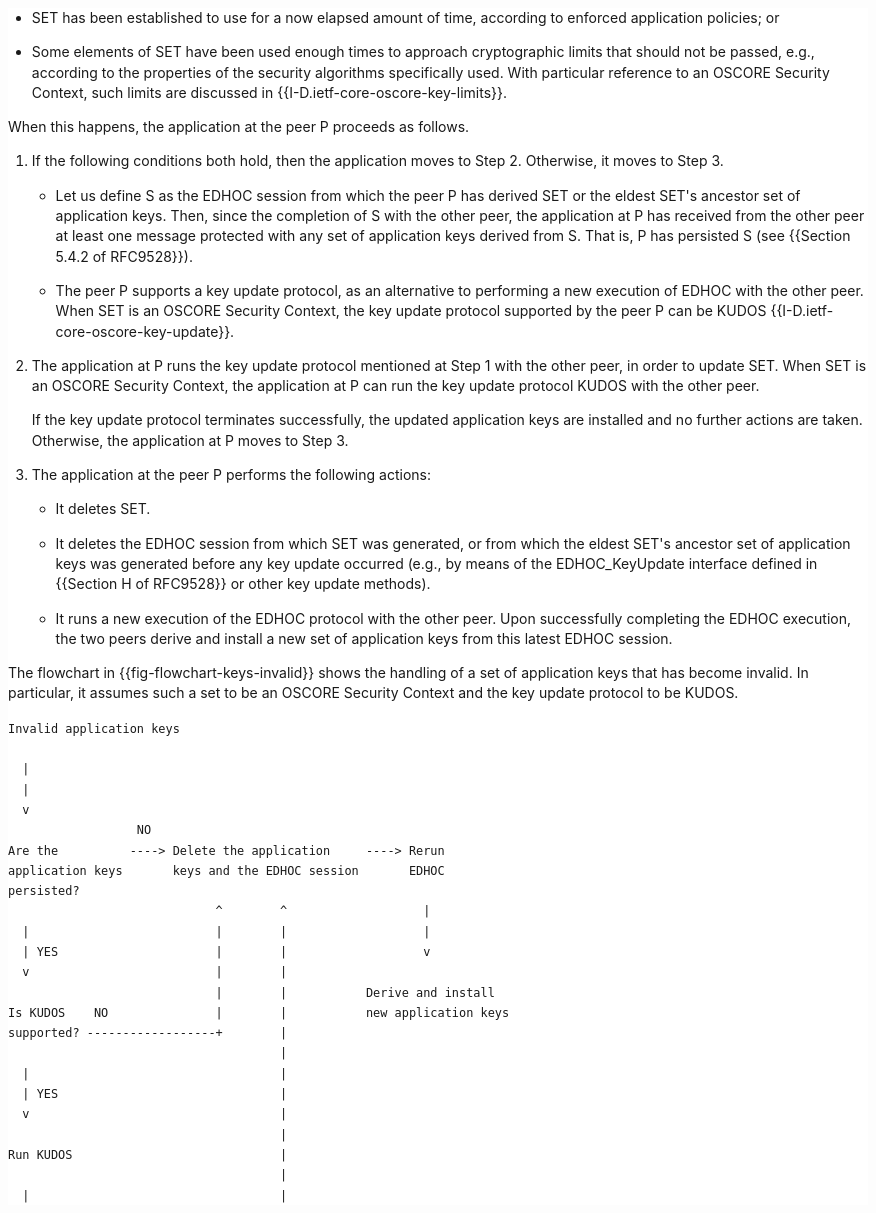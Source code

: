 * SET has been established to use for a now elapsed amount of time, according to enforced application policies; or

* Some elements of SET have been used enough times to approach cryptographic limits that should not be passed, e.g., according to the properties of the security algorithms specifically used. With particular reference to an OSCORE Security Context, such limits are discussed in {{I-D.ietf-core-oscore-key-limits}}.

When this happens, the application at the peer P proceeds as follows.

1. If the following conditions both hold, then the application moves to Step 2. Otherwise, it moves to Step 3.

   * Let us define S as the EDHOC session from which the peer P has derived SET or the eldest SET's ancestor set of application keys. Then, since the completion of S with the other peer, the application at P has received from the other peer at least one message protected with any set of application keys derived from S. That is, P has persisted S (see {{Section 5.4.2 of RFC9528}}).

   * The peer P supports a key update protocol, as an alternative to performing a new execution of EDHOC with the other peer. When SET is an OSCORE Security Context, the key update protocol supported by the peer P can be KUDOS {{I-D.ietf-core-oscore-key-update}}.

2. The application at P runs the key update protocol mentioned at Step 1 with the other peer, in order to update SET. When SET is an OSCORE Security Context, the application at P can run the key update protocol KUDOS with the other peer.

   If the key update protocol terminates successfully, the updated application keys are installed and no further actions are taken. Otherwise, the application at P moves to Step 3.

3. The application at the peer P performs the following actions:

   * It deletes SET.

   * It deletes the EDHOC session from which SET was generated, or from which the eldest SET's ancestor set of application keys was generated before any key update occurred (e.g., by means of the EDHOC_KeyUpdate interface defined in {{Section H of RFC9528}} or other key update methods).

   * It runs a new execution of the EDHOC protocol with the other peer. Upon successfully completing the EDHOC execution, the two peers derive and install a new set of application keys from this latest EDHOC session.

The flowchart in {{fig-flowchart-keys-invalid}} shows the handling of a set of application keys that has become invalid. In particular, it assumes such a set to be an OSCORE Security Context and the key update protocol to be KUDOS.

~~~~~~~~~~~ aasvg
Invalid application keys

  |
  |
  v
                  NO
Are the          ----> Delete the application     ----> Rerun
application keys       keys and the EDHOC session       EDHOC
persisted?
                             ^        ^                   |
  |                          |        |                   |
  | YES                      |        |                   v
  v                          |        |
                             |        |           Derive and install
Is KUDOS    NO               |        |           new application keys
supported? ------------------+        |
                                      |
  |                                   |
  | YES                               |
  v                                   |
                                      |
Run KUDOS                             |
                                      |
  |                                   |
~~~~~~~~~~~